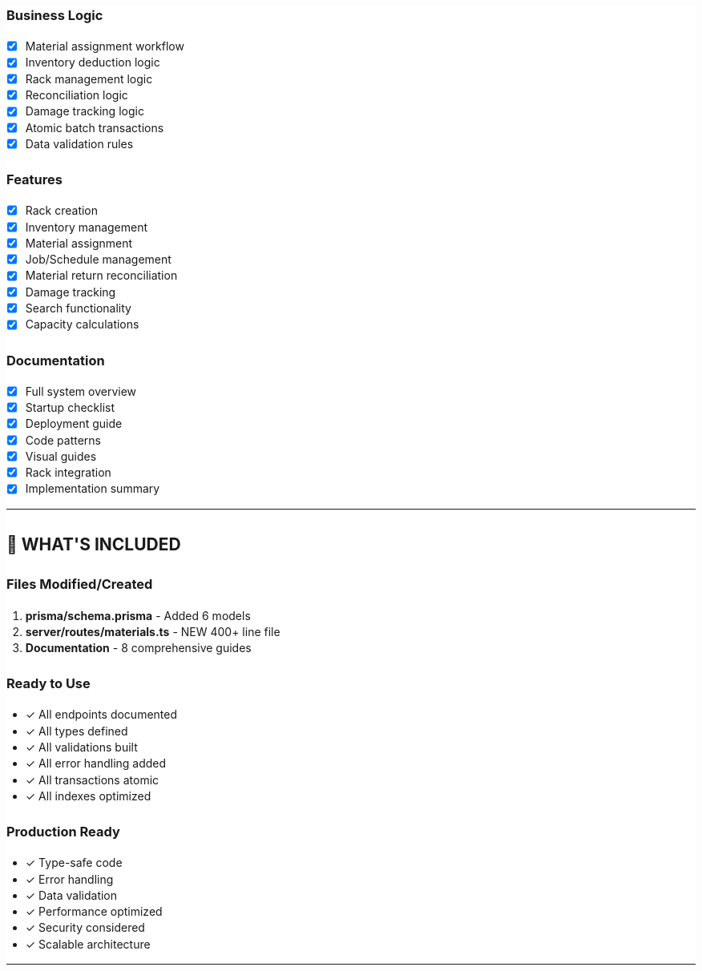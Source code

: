 ### Business Logic
- [x] Material assignment workflow
- [x] Inventory deduction logic
- [x] Rack management logic
- [x] Reconciliation logic
- [x] Damage tracking logic
- [x] Atomic batch transactions
- [x] Data validation rules

### Features
- [x] Rack creation
- [x] Inventory management
- [x] Material assignment
- [x] Job/Schedule management
- [x] Material return reconciliation
- [x] Damage tracking
- [x] Search functionality
- [x] Capacity calculations

### Documentation
- [x] Full system overview
- [x] Startup checklist
- [x] Deployment guide
- [x] Code patterns
- [x] Visual guides
- [x] Rack integration
- [x] Implementation summary

---

## 🎯 WHAT'S INCLUDED

### Files Modified/Created
1. **prisma/schema.prisma** - Added 6 models
2. **server/routes/materials.ts** - NEW 400+ line file
3. **Documentation** - 8 comprehensive guides

### Ready to Use
- ✓ All endpoints documented
- ✓ All types defined
- ✓ All validations built
- ✓ All error handling added
- ✓ All transactions atomic
- ✓ All indexes optimized

### Production Ready
- ✓ Type-safe code
- ✓ Error handling
- ✓ Data validation
- ✓ Performance optimized
- ✓ Security considered
- ✓ Scalable architecture

---